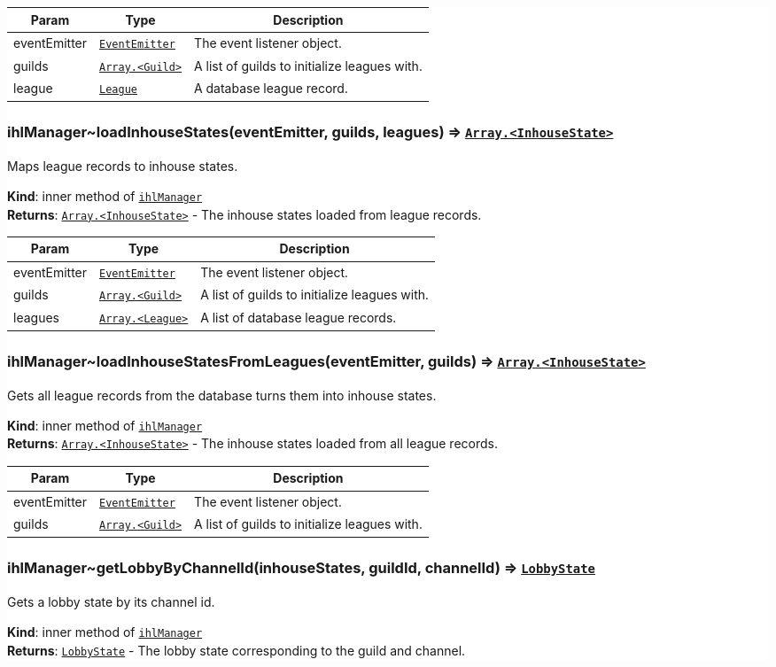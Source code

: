 | Param | Type | Description |
| --- | --- | --- |
| eventEmitter | [<code>EventEmitter</code>](#external_EventEmitter) | The event listener object. |
| guilds | [<code>Array.&lt;Guild&gt;</code>](#external_Guild) | A list of guilds to initialize leagues with. |
| league | [<code>League</code>](#module_db.League) | A database league record. |

<a name="module_ihlManager..loadInhouseStates"></a>

### ihlManager~loadInhouseStates(eventEmitter, guilds, leagues) ⇒ [<code>Array.&lt;InhouseState&gt;</code>](#module_ihl.InhouseState)
Maps league records to inhouse states.

**Kind**: inner method of [<code>ihlManager</code>](#module_ihlManager)  
**Returns**: [<code>Array.&lt;InhouseState&gt;</code>](#module_ihl.InhouseState) - The inhouse states loaded from league records.  

| Param | Type | Description |
| --- | --- | --- |
| eventEmitter | [<code>EventEmitter</code>](#external_EventEmitter) | The event listener object. |
| guilds | [<code>Array.&lt;Guild&gt;</code>](#external_Guild) | A list of guilds to initialize leagues with. |
| leagues | [<code>Array.&lt;League&gt;</code>](#module_db.League) | A list of database league records. |

<a name="module_ihlManager..loadInhouseStatesFromLeagues"></a>

### ihlManager~loadInhouseStatesFromLeagues(eventEmitter, guilds) ⇒ [<code>Array.&lt;InhouseState&gt;</code>](#module_ihl.InhouseState)
Gets all league records from the database turns them into inhouse states.

**Kind**: inner method of [<code>ihlManager</code>](#module_ihlManager)  
**Returns**: [<code>Array.&lt;InhouseState&gt;</code>](#module_ihl.InhouseState) - The inhouse states loaded from all league records.  

| Param | Type | Description |
| --- | --- | --- |
| eventEmitter | [<code>EventEmitter</code>](#external_EventEmitter) | The event listener object. |
| guilds | [<code>Array.&lt;Guild&gt;</code>](#external_Guild) | A list of guilds to initialize leagues with. |

<a name="module_ihlManager..getLobbyByChannelId"></a>

### ihlManager~getLobbyByChannelId(inhouseStates, guildId, channelId) ⇒ [<code>LobbyState</code>](#module_lobby.LobbyState)
Gets a lobby state by its channel id.

**Kind**: inner method of [<code>ihlManager</code>](#module_ihlManager)  
**Returns**: [<code>LobbyState</code>](#module_lobby.LobbyState) - The lobby state corresponding to the guild and channel.  
